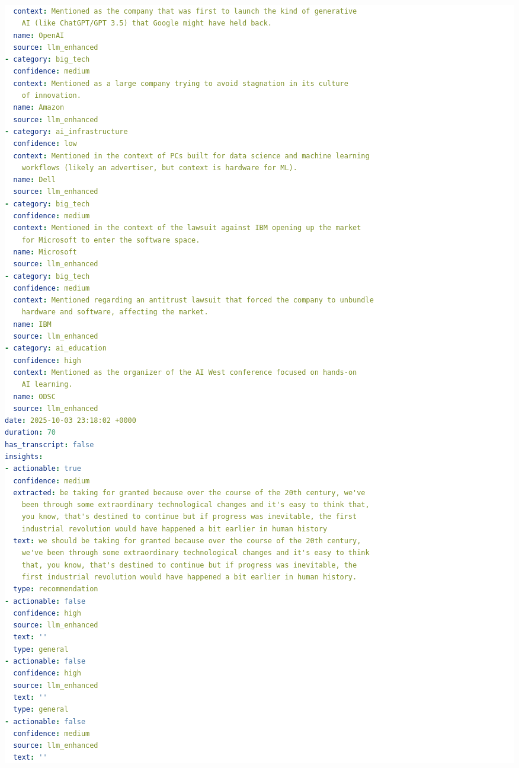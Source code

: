 ```yaml
  context: Mentioned as the company that was first to launch the kind of generative
    AI (like ChatGPT/GPT 3.5) that Google might have held back.
  name: OpenAI
  source: llm_enhanced
- category: big_tech
  confidence: medium
  context: Mentioned as a large company trying to avoid stagnation in its culture
    of innovation.
  name: Amazon
  source: llm_enhanced
- category: ai_infrastructure
  confidence: low
  context: Mentioned in the context of PCs built for data science and machine learning
    workflows (likely an advertiser, but context is hardware for ML).
  name: Dell
  source: llm_enhanced
- category: big_tech
  confidence: medium
  context: Mentioned in the context of the lawsuit against IBM opening up the market
    for Microsoft to enter the software space.
  name: Microsoft
  source: llm_enhanced
- category: big_tech
  confidence: medium
  context: Mentioned regarding an antitrust lawsuit that forced the company to unbundle
    hardware and software, affecting the market.
  name: IBM
  source: llm_enhanced
- category: ai_education
  confidence: high
  context: Mentioned as the organizer of the AI West conference focused on hands-on
    AI learning.
  name: ODSC
  source: llm_enhanced
date: 2025-10-03 23:18:02 +0000
duration: 70
has_transcript: false
insights:
- actionable: true
  confidence: medium
  extracted: be taking for granted because over the course of the 20th century, we've
    been through some extraordinary technological changes and it's easy to think that,
    you know, that's destined to continue but if progress was inevitable, the first
    industrial revolution would have happened a bit earlier in human history
  text: we should be taking for granted because over the course of the 20th century,
    we've been through some extraordinary technological changes and it's easy to think
    that, you know, that's destined to continue but if progress was inevitable, the
    first industrial revolution would have happened a bit earlier in human history.
  type: recommendation
- actionable: false
  confidence: high
  source: llm_enhanced
  text: ''
  type: general
- actionable: false
  confidence: high
  source: llm_enhanced
  text: ''
  type: general
- actionable: false
  confidence: medium
  source: llm_enhanced
  text: ''
```